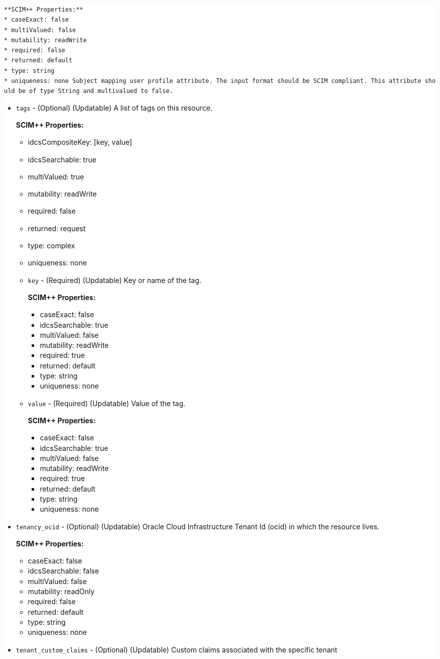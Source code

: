	**SCIM++ Properties:**
	* caseExact: false
	* multiValued: false
	* mutability: readWrite
	* required: false
	* returned: default
	* type: string
	* uniqueness: none Subject mapping user profile attribute. The input format should be SCIM compliant. This attribute should be of type String and multivalued to false. 
* `tags` - (Optional) (Updatable) A list of tags on this resource.

	**SCIM++ Properties:**
	* idcsCompositeKey: [key, value]
	* idcsSearchable: true
	* multiValued: true
	* mutability: readWrite
	* required: false
	* returned: request
	* type: complex
	* uniqueness: none
	* `key` - (Required) (Updatable) Key or name of the tag.

		**SCIM++ Properties:**
		* caseExact: false
		* idcsSearchable: true
		* multiValued: false
		* mutability: readWrite
		* required: true
		* returned: default
		* type: string
		* uniqueness: none
	* `value` - (Required) (Updatable) Value of the tag.

		**SCIM++ Properties:**
		* caseExact: false
		* idcsSearchable: true
		* multiValued: false
		* mutability: readWrite
		* required: true
		* returned: default
		* type: string
		* uniqueness: none
* `tenancy_ocid` - (Optional) (Updatable) Oracle Cloud Infrastructure Tenant Id (ocid) in which the resource lives.

	**SCIM++ Properties:**
	* caseExact: false
	* idcsSearchable: false
	* multiValued: false
	* mutability: readOnly
	* required: false
	* returned: default
	* type: string
	* uniqueness: none
* `tenant_custom_claims` - (Optional) (Updatable) Custom claims associated with the specific tenant
